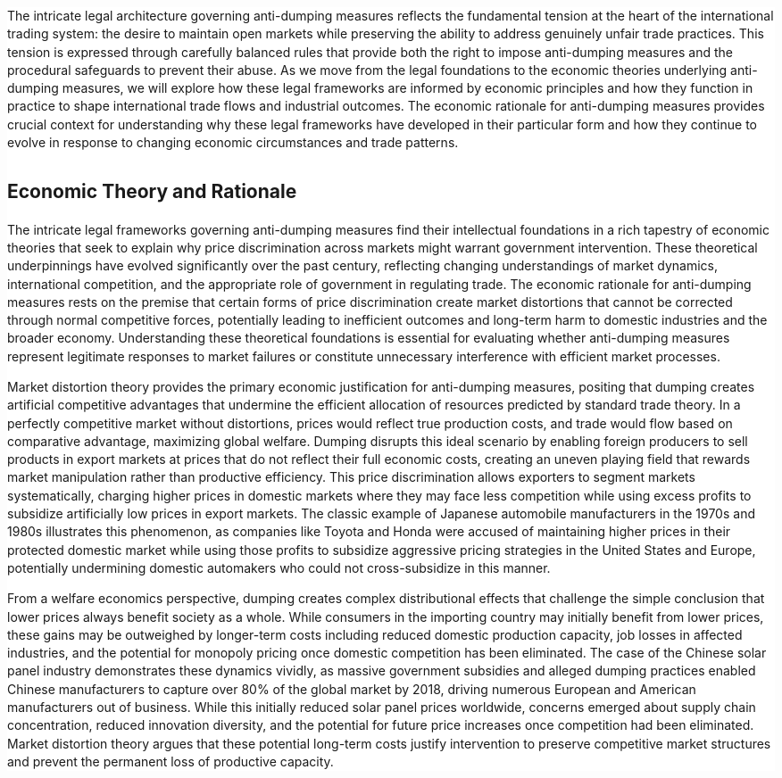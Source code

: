 The intricate legal architecture governing anti-dumping measures reflects the fundamental tension at the heart of the international trading system: the desire to maintain open markets while preserving the ability to address genuinely unfair trade practices. This tension is expressed through carefully balanced rules that provide both the right to impose anti-dumping measures and the procedural safeguards to prevent their abuse. As we move from the legal foundations to the economic theories underlying anti-dumping measures, we will explore how these legal frameworks are informed by economic principles and how they function in practice to shape international trade flows and industrial outcomes. The economic rationale for anti-dumping measures provides crucial context for understanding why these legal frameworks have developed in their particular form and how they continue to evolve in response to changing economic circumstances and trade patterns.

## Economic Theory and Rationale

The intricate legal frameworks governing anti-dumping measures find their intellectual foundations in a rich tapestry of economic theories that seek to explain why price discrimination across markets might warrant government intervention. These theoretical underpinnings have evolved significantly over the past century, reflecting changing understandings of market dynamics, international competition, and the appropriate role of government in regulating trade. The economic rationale for anti-dumping measures rests on the premise that certain forms of price discrimination create market distortions that cannot be corrected through normal competitive forces, potentially leading to inefficient outcomes and long-term harm to domestic industries and the broader economy. Understanding these theoretical foundations is essential for evaluating whether anti-dumping measures represent legitimate responses to market failures or constitute unnecessary interference with efficient market processes.

Market distortion theory provides the primary economic justification for anti-dumping measures, positing that dumping creates artificial competitive advantages that undermine the efficient allocation of resources predicted by standard trade theory. In a perfectly competitive market without distortions, prices would reflect true production costs, and trade would flow based on comparative advantage, maximizing global welfare. Dumping disrupts this ideal scenario by enabling foreign producers to sell products in export markets at prices that do not reflect their full economic costs, creating an uneven playing field that rewards market manipulation rather than productive efficiency. This price discrimination allows exporters to segment markets systematically, charging higher prices in domestic markets where they may face less competition while using excess profits to subsidize artificially low prices in export markets. The classic example of Japanese automobile manufacturers in the 1970s and 1980s illustrates this phenomenon, as companies like Toyota and Honda were accused of maintaining higher prices in their protected domestic market while using those profits to subsidize aggressive pricing strategies in the United States and Europe, potentially undermining domestic automakers who could not cross-subsidize in this manner.

From a welfare economics perspective, dumping creates complex distributional effects that challenge the simple conclusion that lower prices always benefit society as a whole. While consumers in the importing country may initially benefit from lower prices, these gains may be outweighed by longer-term costs including reduced domestic production capacity, job losses in affected industries, and the potential for monopoly pricing once domestic competition has been eliminated. The case of the Chinese solar panel industry demonstrates these dynamics vividly, as massive government subsidies and alleged dumping practices enabled Chinese manufacturers to capture over 80% of the global market by 2018, driving numerous European and American manufacturers out of business. While this initially reduced solar panel prices worldwide, concerns emerged about supply chain concentration, reduced innovation diversity, and the potential for future price increases once competition had been eliminated. Market distortion theory argues that these potential long-term costs justify intervention to preserve competitive market structures and prevent the permanent loss of productive capacity.
